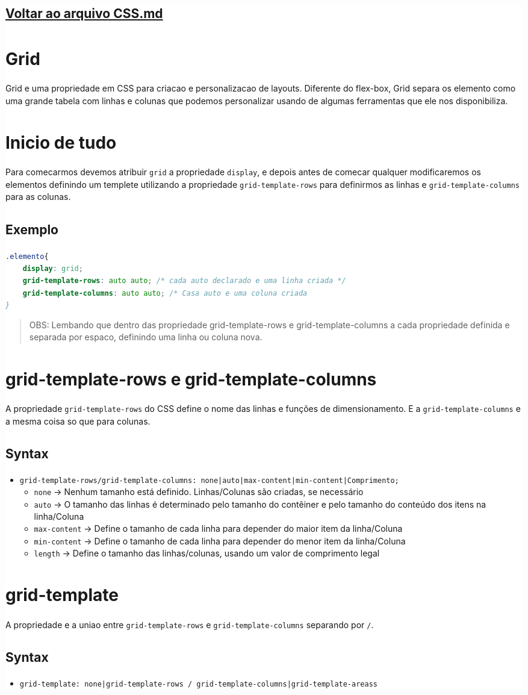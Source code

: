 ## [Voltar ao arquivo CSS.md](./css.md)

# Grid

Grid e uma propriedade em CSS para criacao e personalizacao de layouts. Diferente do flex-box, Grid separa os elemento como uma grande tabela com linhas e colunas que podemos personalizar usando de algumas ferramentas que ele nos disponibiliza.

# Inicio de tudo

Para comecarmos devemos atribuir `grid` a propriedade `display`, e depois antes de comecar qualquer modificaremos os elementos definindo um templete utilizando a propriedade `grid-template-rows` para definirmos as linhas e `grid-template-columns` para as colunas.

## **Exemplo**

```css
.elemento{
    display: grid;
    grid-template-rows: auto auto; /* cada auto declarado e uma linha criada */
    grid-template-columns: auto auto; /* Casa auto e uma coluna criada
}
```

> OBS: Lembando que dentro das propriedade grid-template-rows e grid-template-columns a cada propriedade definida e separada por espaco, definindo uma linha ou coluna nova.

# grid-template-rows e grid-template-columns

A propriedade `grid-template-rows` do CSS define o nome das linhas e funções de dimensionamento. E a `grid-template-columns` e a mesma coisa so que para colunas.

## **Syntax**

- `grid-template-rows/grid-template-columns: none|auto|max-content|min-content|Comprimento;`
    * `none` -> Nenhum tamanho está definido. Linhas/Colunas são criadas, se necessário
    * `auto` -> O tamanho das linhas é determinado pelo tamanho do contêiner e pelo tamanho do conteúdo dos itens na linha/Coluna
    * `max-content` -> Define o tamanho de cada linha para depender do maior item da linha/Coluna
    * `min-content` -> Define o tamanho de cada linha para depender do menor item da linha/Coluna
    * `length` -> Define o tamanho das linhas/colunas, usando um valor de comprimento legal

# grid-template

A propriedade e a uniao entre `grid-template-rows` e `grid-template-columns` separando por `/`.

## **Syntax**
- `grid-template: none|grid-template-rows / grid-template-columns|grid-template-areass`
